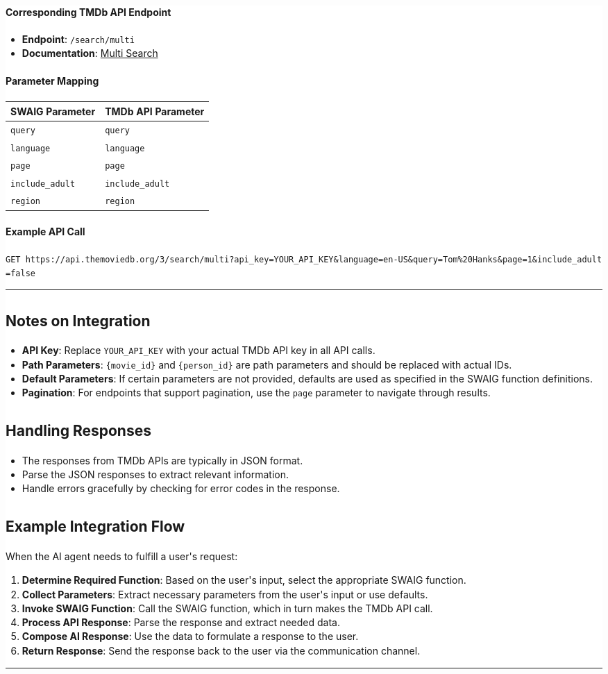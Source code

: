 #### Corresponding TMDb API Endpoint

- **Endpoint**: `/search/multi`
- **Documentation**: [Multi Search](https://developers.themoviedb.org/3/search/multi-search)

#### Parameter Mapping

| SWAIG Parameter   | TMDb API Parameter |
|-------------------|--------------------|
| `query`           | `query`            |
| `language`        | `language`         |
| `page`            | `page`             |
| `include_adult`   | `include_adult`    |
| `region`          | `region`           |

#### Example API Call

```http
GET https://api.themoviedb.org/3/search/multi?api_key=YOUR_API_KEY&language=en-US&query=Tom%20Hanks&page=1&include_adult=false
```

---

## Notes on Integration

- **API Key**: Replace `YOUR_API_KEY` with your actual TMDb API key in all API calls.
- **Path Parameters**: `{movie_id}` and `{person_id}` are path parameters and should be replaced with actual IDs.
- **Default Parameters**: If certain parameters are not provided, defaults are used as specified in the SWAIG function definitions.
- **Pagination**: For endpoints that support pagination, use the `page` parameter to navigate through results.

## Handling Responses

- The responses from TMDb APIs are typically in JSON format.
- Parse the JSON responses to extract relevant information.
- Handle errors gracefully by checking for error codes in the response.

## Example Integration Flow

When the AI agent needs to fulfill a user's request:

1. **Determine Required Function**: Based on the user's input, select the appropriate SWAIG function.
2. **Collect Parameters**: Extract necessary parameters from the user's input or use defaults.
3. **Invoke SWAIG Function**: Call the SWAIG function, which in turn makes the TMDb API call.
4. **Process API Response**: Parse the response and extract needed data.
5. **Compose AI Response**: Use the data to formulate a response to the user.
6. **Return Response**: Send the response back to the user via the communication channel.

---
